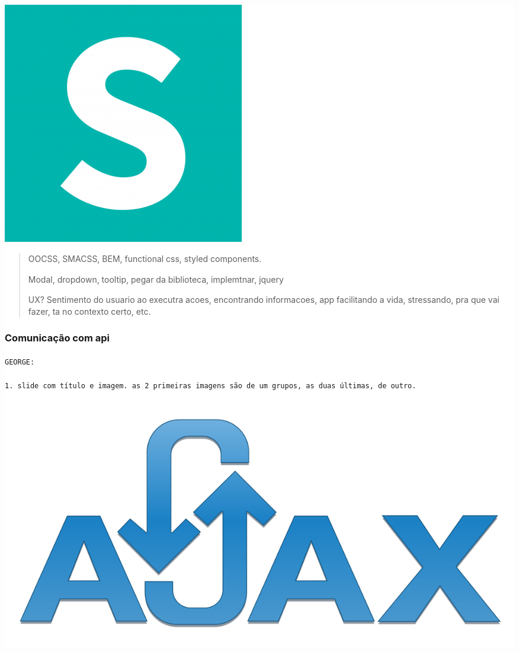 ![semanticui](assets/images/spa-semanticui.png)

> OOCSS, SMACSS, BEM, functional css, styled components.
>
> Modal, dropdown, tooltip, pegar da biblioteca, implemtnar, jquery
>
> UX? Sentimento do usuario ao executra acoes, encontrando informacoes, app facilitando a vida, stressando, pra que vai fazer, ta no contexto certo, etc.

### Comunicação com api

```
GEORGE:

1. slide com título e imagem. as 2 primeiras imagens são de um grupos, as duas últimas, de outro.
```

![ajax](assets/images/spa-ajax.png)